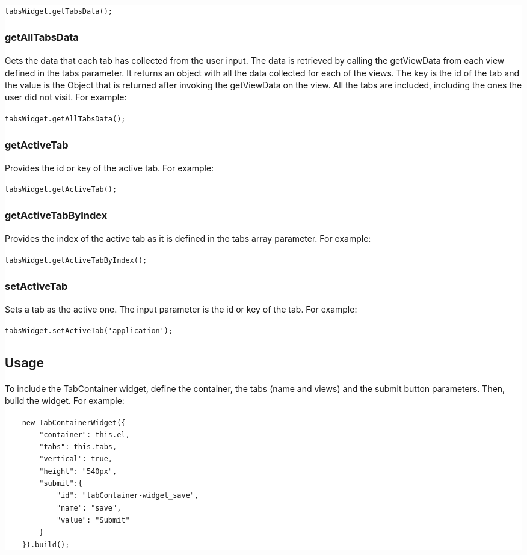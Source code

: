 ```
tabsWidget.getTabsData();
```

### getAllTabsData
Gets the data that each tab has collected from the user input. The data is retrieved by calling the getViewData from each view defined in the tabs parameter. It returns an object with all the data collected for each of the views. The key is the id of the tab and the value is the Object that is returned after invoking the getViewData on the view. All the tabs are included, including the ones the user did not visit. For example:

```
tabsWidget.getAllTabsData();
```

### getActiveTab
Provides the id or key of the active tab. For example:

```
tabsWidget.getActiveTab();
```

### getActiveTabByIndex
Provides the index of the active tab as it is defined in the tabs array parameter. For example:

```
tabsWidget.getActiveTabByIndex();
```

### setActiveTab
Sets a tab as the active one. The input parameter is the id or key of the tab. For example:

```
tabsWidget.setActiveTab('application');
```


## Usage
To include the TabContainer widget, define the container, the tabs (name and views) and the submit button parameters. Then, build the widget. For example:

```
    new TabContainerWidget({
        "container": this.el,
        "tabs": this.tabs,
        "vertical": true,
        "height": "540px",
        "submit":{
            "id": "tabContainer-widget_save",
            "name": "save",
            "value": "Submit"
        }
    }).build();
```
